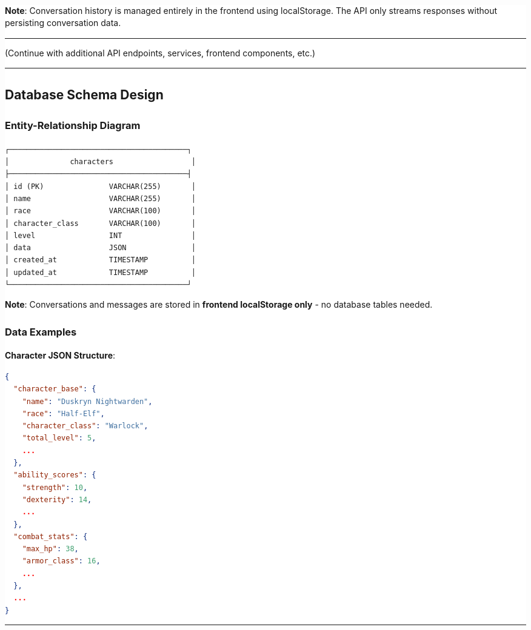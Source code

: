 
**Note**: Conversation history is managed entirely in the frontend using localStorage. The API only streams responses without persisting conversation data.

---

(Continue with additional API endpoints, services, frontend components, etc.)

---

## Database Schema Design

### Entity-Relationship Diagram

```
┌─────────────────────────────────────────┐
│              characters                  │
├─────────────────────────────────────────┤
│ id (PK)               VARCHAR(255)       │
│ name                  VARCHAR(255)       │
│ race                  VARCHAR(100)       │
│ character_class       VARCHAR(100)       │
│ level                 INT                │
│ data                  JSON               │
│ created_at            TIMESTAMP          │
│ updated_at            TIMESTAMP          │
└─────────────────────────────────────────┘
```

**Note**: Conversations and messages are stored in **frontend localStorage only** - no database tables needed.

### Data Examples

**Character JSON Structure**:
```json
{
  "character_base": {
    "name": "Duskryn Nightwarden",
    "race": "Half-Elf",
    "character_class": "Warlock",
    "total_level": 5,
    ...
  },
  "ability_scores": {
    "strength": 10,
    "dexterity": 14,
    ...
  },
  "combat_stats": {
    "max_hp": 38,
    "armor_class": 16,
    ...
  },
  ...
}
```

---